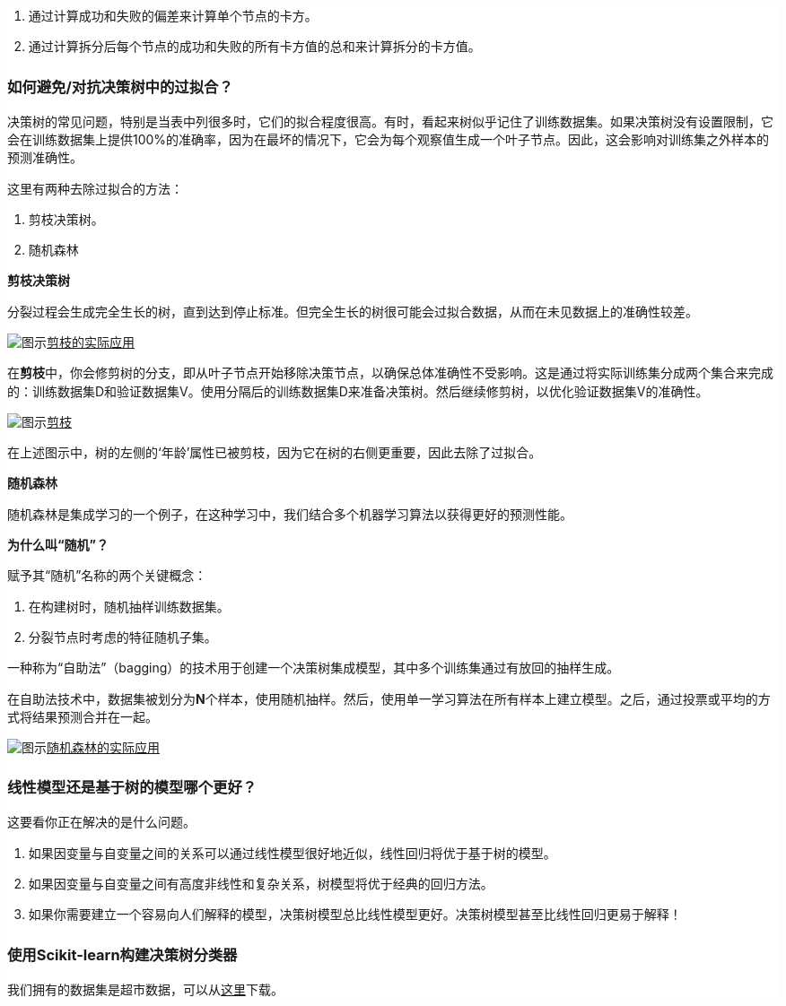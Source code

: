 1.  通过计算成功和失败的偏差来计算单个节点的卡方。

1.  通过计算拆分后每个节点的成功和失败的所有卡方值的总和来计算拆分的卡方值。

### **如何避免/对抗决策树中的过拟合？**

决策树的常见问题，特别是当表中列很多时，它们的拟合程度很高。有时，看起来树似乎记住了训练数据集。如果决策树没有设置限制，它会在训练数据集上提供100%的准确率，因为在最坏的情况下，它会为每个观察值生成一个叶子节点。因此，这会影响对训练集之外样本的预测准确性。

这里有两种去除过拟合的方法：

1.  剪枝决策树。

1.  随机森林

**剪枝决策树**

分裂过程会生成完全生长的树，直到达到停止标准。但完全生长的树很可能会过拟合数据，从而在未见数据上的准确性较差。

![图示](../Images/1c59703d8f644408230aa4c6ea5e4684.png)[剪枝的实际应用](https://gfycat.com/enchantedyellowishbarasinga)

在**剪枝**中，你会修剪树的分支，即从叶子节点开始移除决策节点，以确保总体准确性不受影响。这是通过将实际训练集分成两个集合来完成的：训练数据集D和验证数据集V。使用分隔后的训练数据集D来准备决策树。然后继续修剪树，以优化验证数据集V的准确性。

![图示](../Images/7bb957cdb54435ba9af5e032a34af199.png)[剪枝](https://www.cs.cmu.edu/~bhiksha/courses/10-601/decisiontrees/)

在上述图示中，树的左侧的‘年龄’属性已被剪枝，因为它在树的右侧更重要，因此去除了过拟合。

**随机森林**

随机森林是集成学习的一个例子，在这种学习中，我们结合多个机器学习算法以获得更好的预测性能。

**为什么叫“随机”？**

赋予其“随机”名称的两个关键概念：

1.  在构建树时，随机抽样训练数据集。

1.  分裂节点时考虑的特征随机子集。

一种称为“自助法”（bagging）的技术用于创建一个决策树集成模型，其中多个训练集通过有放回的抽样生成。

在自助法技术中，数据集被划分为**N**个样本，使用随机抽样。然后，使用单一学习算法在所有样本上建立模型。之后，通过投票或平均的方式将结果预测合并在一起。

![图示](../Images/9a79dc5b0e44ede04284ddcb44888a0a.png)[随机森林的实际应用](https://towardsdatascience.com/why-random-forests-outperform-decision-trees-1b0f175a0b5)

### 线性模型还是基于树的模型哪个更好？

这要看你正在解决的是什么问题。

1.  如果因变量与自变量之间的关系可以通过线性模型很好地近似，线性回归将优于基于树的模型。

1.  如果因变量与自变量之间有高度非线性和复杂关系，树模型将优于经典的回归方法。

1.  如果你需要建立一个容易向人们解释的模型，决策树模型总比线性模型更好。决策树模型甚至比线性回归更易于解释！

### 使用Scikit-learn构建决策树分类器

我们拥有的数据集是超市数据，可以从[这里](https://drive.google.com/open?id=1x1KglkvJxNn8C8kzeV96YePFnCUzXhBS)下载。
